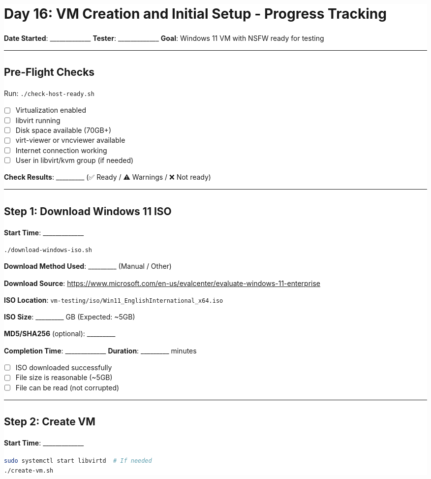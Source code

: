 # Day 16: VM Creation and Initial Setup - Progress Tracking

**Date Started**: _____________
**Tester**: _____________
**Goal**: Windows 11 VM with NSFW ready for testing

---

## Pre-Flight Checks

Run: `./check-host-ready.sh`

- [ ] Virtualization enabled
- [ ] libvirt running
- [ ] Disk space available (70GB+)
- [ ] virt-viewer or vncviewer available
- [ ] Internet connection working
- [ ] User in libvirt/kvm group (if needed)

**Check Results**: _________ (✅ Ready / ⚠️ Warnings / ❌ Not ready)

---

## Step 1: Download Windows 11 ISO

**Start Time**: _____________

```bash
./download-windows-iso.sh
```

**Download Method Used**: _________ (Manual / Other)

**Download Source**: https://www.microsoft.com/en-us/evalcenter/evaluate-windows-11-enterprise

**ISO Location**: `vm-testing/iso/Win11_EnglishInternational_x64.iso`

**ISO Size**: _________ GB (Expected: ~5GB)

**MD5/SHA256** (optional): _________

**Completion Time**: _____________
**Duration**: _________ minutes

- [ ] ISO downloaded successfully
- [ ] File size is reasonable (~5GB)
- [ ] File can be read (not corrupted)

---

## Step 2: Create VM

**Start Time**: _____________

```bash
sudo systemctl start libvirtd  # If needed
./create-vm.sh
```
